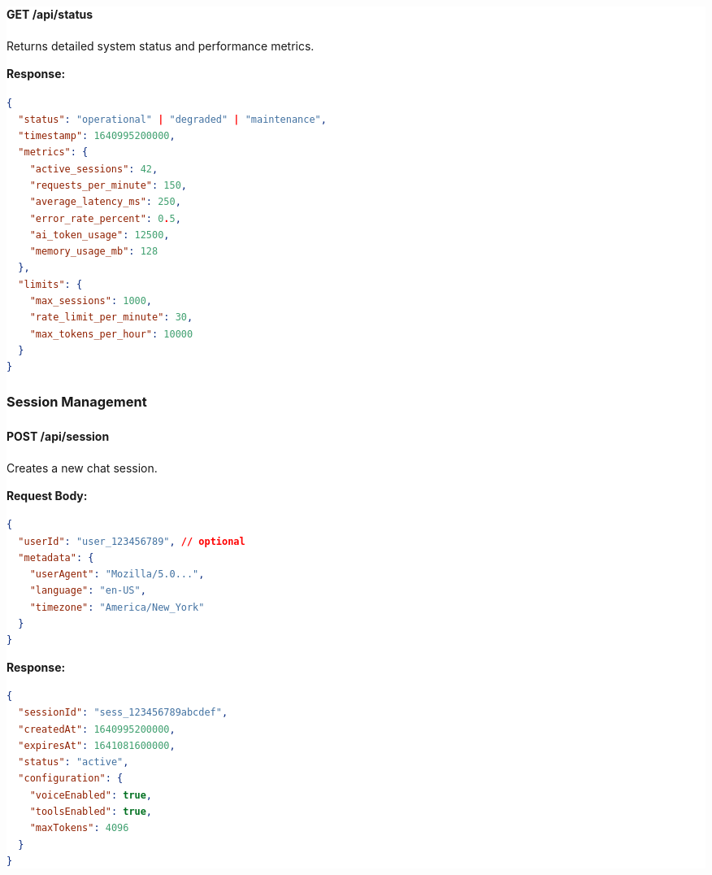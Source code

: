 #### GET /api/status

Returns detailed system status and performance metrics.

**Response:**
```json
{
  "status": "operational" | "degraded" | "maintenance",
  "timestamp": 1640995200000,
  "metrics": {
    "active_sessions": 42,
    "requests_per_minute": 150,
    "average_latency_ms": 250,
    "error_rate_percent": 0.5,
    "ai_token_usage": 12500,
    "memory_usage_mb": 128
  },
  "limits": {
    "max_sessions": 1000,
    "rate_limit_per_minute": 30,
    "max_tokens_per_hour": 10000
  }
}
```

### Session Management

#### POST /api/session

Creates a new chat session.

**Request Body:**
```json
{
  "userId": "user_123456789", // optional
  "metadata": {
    "userAgent": "Mozilla/5.0...",
    "language": "en-US",
    "timezone": "America/New_York"
  }
}
```

**Response:**
```json
{
  "sessionId": "sess_123456789abcdef",
  "createdAt": 1640995200000,
  "expiresAt": 1641081600000,
  "status": "active",
  "configuration": {
    "voiceEnabled": true,
    "toolsEnabled": true,
    "maxTokens": 4096
  }
}
```
